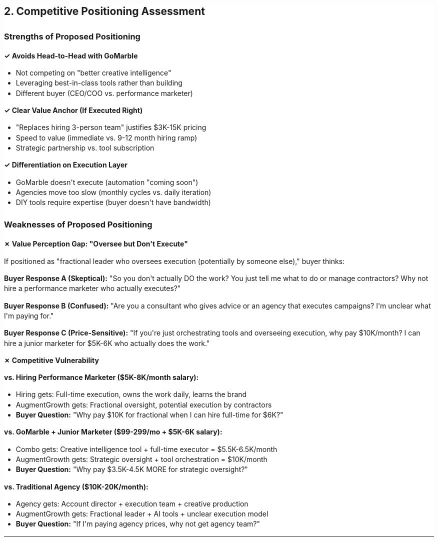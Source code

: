 ## 2. Competitive Positioning Assessment

### Strengths of Proposed Positioning

**✓ Avoids Head-to-Head with GoMarble**
- Not competing on "better creative intelligence"
- Leveraging best-in-class tools rather than building
- Different buyer (CEO/COO vs. performance marketer)

**✓ Clear Value Anchor (If Executed Right)**
- "Replaces hiring 3-person team" justifies $3K-15K pricing
- Speed to value (immediate vs. 9-12 month hiring ramp)
- Strategic partnership vs. tool subscription

**✓ Differentiation on Execution Layer**
- GoMarble doesn't execute (automation "coming soon")
- Agencies move too slow (monthly cycles vs. daily iteration)
- DIY tools require expertise (buyer doesn't have bandwidth)

### Weaknesses of Proposed Positioning

**✗ Value Perception Gap: "Oversee but Don't Execute"**

If positioned as "fractional leader who oversees execution (potentially by someone else)," buyer thinks:

**Buyer Response A (Skeptical):**
"So you don't actually DO the work? You just tell me what to do or manage contractors? Why not hire a performance marketer who actually executes?"

**Buyer Response B (Confused):**
"Are you a consultant who gives advice or an agency that executes campaigns? I'm unclear what I'm paying for."

**Buyer Response C (Price-Sensitive):**
"If you're just orchestrating tools and overseeing execution, why pay $10K/month? I can hire a junior marketer for $5K-6K who actually does the work."

**✗ Competitive Vulnerability**

**vs. Hiring Performance Marketer ($5K-8K/month salary):**
- Hiring gets: Full-time execution, owns the work daily, learns the brand
- AugmentGrowth gets: Fractional oversight, potential execution by contractors
- **Buyer Question:** "Why pay $10K for fractional when I can hire full-time for $6K?"

**vs. GoMarble + Junior Marketer ($99-299/mo + $5K-6K salary):**
- Combo gets: Creative intelligence tool + full-time executor = $5.5K-6.5K/month
- AugmentGrowth gets: Strategic oversight + tool orchestration = $10K/month
- **Buyer Question:** "Why pay $3.5K-4.5K MORE for strategic oversight?"

**vs. Traditional Agency ($10K-20K/month):**
- Agency gets: Account director + execution team + creative production
- AugmentGrowth gets: Fractional leader + AI tools + unclear execution model
- **Buyer Question:** "If I'm paying agency prices, why not get agency team?"

---